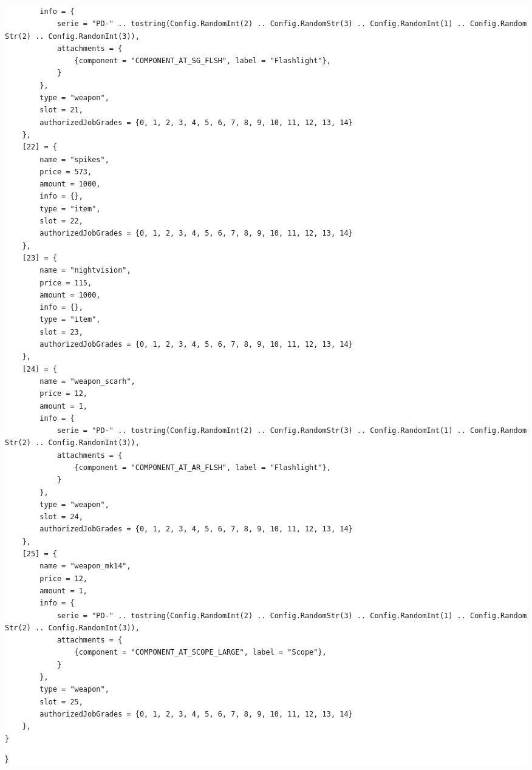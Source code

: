             info = {
                serie = "PD-" .. tostring(Config.RandomInt(2) .. Config.RandomStr(3) .. Config.RandomInt(1) .. Config.RandomStr(2) .. Config.RandomInt(3)),
                attachments = {
                    {component = "COMPONENT_AT_SG_FLSH", label = "Flashlight"},
                }
            },
            type = "weapon",
            slot = 21,
            authorizedJobGrades = {0, 1, 2, 3, 4, 5, 6, 7, 8, 9, 10, 11, 12, 13, 14}
        },
        [22] = {
            name = "spikes",
            price = 573,
            amount = 1000,
            info = {},
            type = "item",
            slot = 22,
            authorizedJobGrades = {0, 1, 2, 3, 4, 5, 6, 7, 8, 9, 10, 11, 12, 13, 14}
        },
        [23] = {
            name = "nightvision",
            price = 115,
            amount = 1000,
            info = {},
            type = "item",
            slot = 23,
            authorizedJobGrades = {0, 1, 2, 3, 4, 5, 6, 7, 8, 9, 10, 11, 12, 13, 14}
        },
        [24] = {
            name = "weapon_scarh",
            price = 12,
            amount = 1,
            info = {
                serie = "PD-" .. tostring(Config.RandomInt(2) .. Config.RandomStr(3) .. Config.RandomInt(1) .. Config.RandomStr(2) .. Config.RandomInt(3)),
                attachments = {
                    {component = "COMPONENT_AT_AR_FLSH", label = "Flashlight"},
                }
            },
            type = "weapon",
            slot = 24,
            authorizedJobGrades = {0, 1, 2, 3, 4, 5, 6, 7, 8, 9, 10, 11, 12, 13, 14}
        },
        [25] = {
            name = "weapon_mk14",
            price = 12,
            amount = 1,
            info = {
                serie = "PD-" .. tostring(Config.RandomInt(2) .. Config.RandomStr(3) .. Config.RandomInt(1) .. Config.RandomStr(2) .. Config.RandomInt(3)),
                attachments = {
                    {component = "COMPONENT_AT_SCOPE_LARGE", label = "Scope"},
                }
            },
            type = "weapon",
            slot = 25,
            authorizedJobGrades = {0, 1, 2, 3, 4, 5, 6, 7, 8, 9, 10, 11, 12, 13, 14}
        },
    }
}
